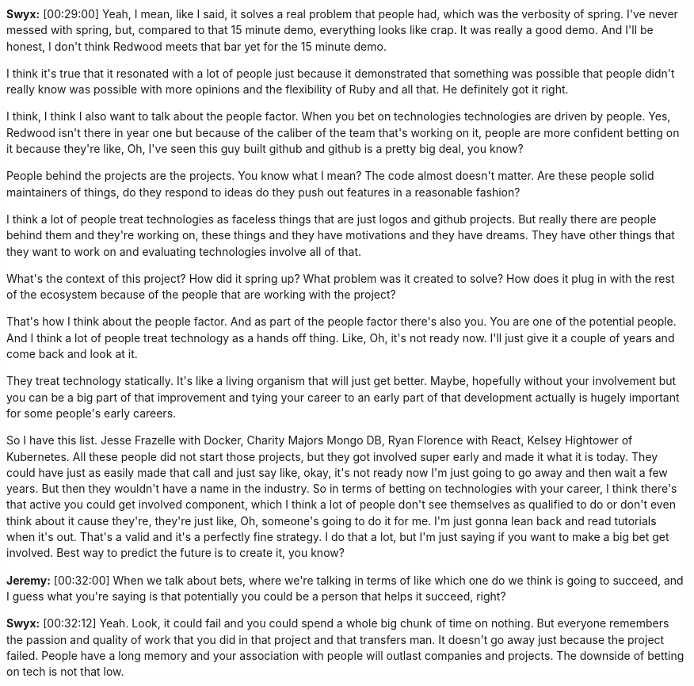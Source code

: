 **Swyx:** [00:29:00] Yeah, I mean, like I said, it solves a real problem that people had, which was the verbosity of spring. I've never messed with spring, but, compared to that 15 minute demo, everything looks like crap. It was really a good demo. And I'll be honest, I don't think Redwood meets that bar yet for the 15 minute demo.

I think it's true that it resonated with a lot of people just because it demonstrated that something was possible that people didn't really know was possible with more opinions and the flexibility of Ruby and all that. He definitely got it right.

I think, I think I also want to talk about the people factor. When you bet on technologies technologies are driven by people. Yes, Redwood isn't there in year one but because of the caliber of the team that's working on it, people are more confident betting on it because they're like, Oh, I've seen this guy built github and github is a pretty big deal, you know?

People behind the projects are the projects. You know what I mean? The code almost doesn't matter. Are these people solid maintainers of things, do they respond to ideas do they push out features in a reasonable fashion?

I think a lot of people treat technologies as faceless things that are just logos and github projects. But really there are people behind them and they're working on, these things and they have motivations and they have dreams. They have other things that they want to work on and evaluating technologies involve all of that. 

What's the context of this project? How did it spring up? What problem was it created to solve? How does it plug in with the rest of the ecosystem because of the people that are working with the project?

That's how I think about the people factor. And as part of the people factor there's also you. You are one of the potential people. And I think a lot of people treat technology as a hands off thing. Like, Oh, it's not ready now. I'll just give it a couple of years and come back and look at it.

They treat technology statically. It's like a living organism that will just get better. Maybe, hopefully without your involvement but you can be a big part of that improvement and tying your career to an early part of that development actually is hugely important for some people's early careers.

So I have this list. Jesse Frazelle with Docker, Charity Majors Mongo DB, Ryan Florence with React, Kelsey Hightower of Kubernetes. All these people did not start those projects, but they got involved super early and made it what it is today. They could have just as easily made that call and just say like, okay, it's not ready now I'm just going to go away and then wait a few years. But then they wouldn't have a name in the industry. So in terms of betting on technologies with your career, I think there's that active you could get involved component, which I think a lot of people don't see themselves as qualified to do or don't even think about it cause they're, they're just like, Oh, someone's going to do it for me. I'm just gonna lean back and read tutorials when it's out. That's a valid and it's a perfectly fine strategy. I do that a lot, but I'm just saying if you want to make a big bet get involved. Best way to predict the future is to create it, you know?

**Jeremy:** [00:32:00] When we talk about bets, where we're talking in terms of like which one do we think is going to succeed, and I guess what you're saying is that potentially you could be a person that helps it succeed, right?

**Swyx:** [00:32:12] Yeah. Look, it could fail and you could spend a whole big chunk of time on nothing. But everyone remembers the passion and quality of work that you did in that project and that transfers man. It doesn't go away just because the project failed. People have a long memory and your association with people will outlast companies and projects. The downside of betting on tech is not that low. 
